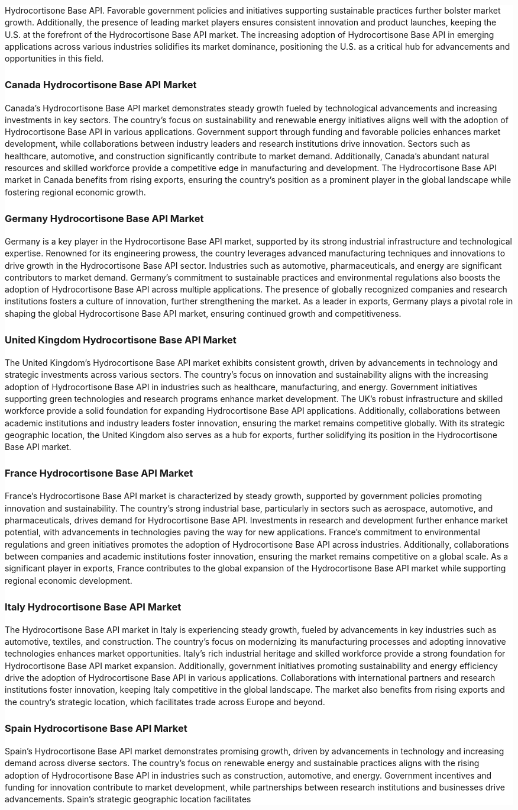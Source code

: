 Hydrocortisone Base API. Favorable government policies and initiatives supporting sustainable practices further bolster market growth. Additionally, the presence of leading market players ensures consistent innovation and product launches, keeping the U.S. at the forefront of the Hydrocortisone Base API market. The increasing adoption of Hydrocortisone Base API in emerging applications across various industries solidifies its market dominance, positioning the U.S. as a critical hub for advancements and opportunities in this field.</p><h3>Canada Hydrocortisone Base API Market</h3><p>Canada&rsquo;s Hydrocortisone Base API market demonstrates steady growth fueled by technological advancements and increasing investments in key sectors. The country&rsquo;s focus on sustainability and renewable energy initiatives aligns well with the adoption of Hydrocortisone Base API in various applications. Government support through funding and favorable policies enhances market development, while collaborations between industry leaders and research institutions drive innovation. Sectors such as healthcare, automotive, and construction significantly contribute to market demand. Additionally, Canada&rsquo;s abundant natural resources and skilled workforce provide a competitive edge in manufacturing and development. The Hydrocortisone Base API market in Canada benefits from rising exports, ensuring the country&rsquo;s position as a prominent player in the global landscape while fostering regional economic growth.</p><h3>Germany Hydrocortisone Base API Market</h3><p>Germany is a key player in the Hydrocortisone Base API market, supported by its strong industrial infrastructure and technological expertise. Renowned for its engineering prowess, the country leverages advanced manufacturing techniques and innovations to drive growth in the Hydrocortisone Base API sector. Industries such as automotive, pharmaceuticals, and energy are significant contributors to market demand. Germany&rsquo;s commitment to sustainable practices and environmental regulations also boosts the adoption of Hydrocortisone Base API across multiple applications. The presence of globally recognized companies and research institutions fosters a culture of innovation, further strengthening the market. As a leader in exports, Germany plays a pivotal role in shaping the global Hydrocortisone Base API market, ensuring continued growth and competitiveness.</p><h3>United Kingdom Hydrocortisone Base API Market</h3><p>The United Kingdom&rsquo;s Hydrocortisone Base API market exhibits consistent growth, driven by advancements in technology and strategic investments across various sectors. The country&rsquo;s focus on innovation and sustainability aligns with the increasing adoption of Hydrocortisone Base API in industries such as healthcare, manufacturing, and energy. Government initiatives supporting green technologies and research programs enhance market development. The UK&rsquo;s robust infrastructure and skilled workforce provide a solid foundation for expanding Hydrocortisone Base API applications. Additionally, collaborations between academic institutions and industry leaders foster innovation, ensuring the market remains competitive globally. With its strategic geographic location, the United Kingdom also serves as a hub for exports, further solidifying its position in the Hydrocortisone Base API market.</p><h3>France Hydrocortisone Base API Market</h3><p>France&rsquo;s Hydrocortisone Base API market is characterized by steady growth, supported by government policies promoting innovation and sustainability. The country&rsquo;s strong industrial base, particularly in sectors such as aerospace, automotive, and pharmaceuticals, drives demand for Hydrocortisone Base API. Investments in research and development further enhance market potential, with advancements in technologies paving the way for new applications. France&rsquo;s commitment to environmental regulations and green initiatives promotes the adoption of Hydrocortisone Base API across industries. Additionally, collaborations between companies and academic institutions foster innovation, ensuring the market remains competitive on a global scale. As a significant player in exports, France contributes to the global expansion of the Hydrocortisone Base API market while supporting regional economic development.</p><h3>Italy Hydrocortisone Base API Market</h3><p>The Hydrocortisone Base API market in Italy is experiencing steady growth, fueled by advancements in key industries such as automotive, textiles, and construction. The country&rsquo;s focus on modernizing its manufacturing processes and adopting innovative technologies enhances market opportunities. Italy&rsquo;s rich industrial heritage and skilled workforce provide a strong foundation for Hydrocortisone Base API market expansion. Additionally, government initiatives promoting sustainability and energy efficiency drive the adoption of Hydrocortisone Base API in various applications. Collaborations with international partners and research institutions foster innovation, keeping Italy competitive in the global landscape. The market also benefits from rising exports and the country&rsquo;s strategic location, which facilitates trade across Europe and beyond.</p><h3>Spain Hydrocortisone Base API Market</h3><p>Spain&rsquo;s Hydrocortisone Base API market demonstrates promising growth, driven by advancements in technology and increasing demand across diverse sectors. The country&rsquo;s focus on renewable energy and sustainable practices aligns with the rising adoption of Hydrocortisone Base API in industries such as construction, automotive, and energy. Government incentives and funding for innovation contribute to market development, while partnerships between research institutions and businesses drive advancements. Spain&rsquo;s strategic geographic location facilitates
